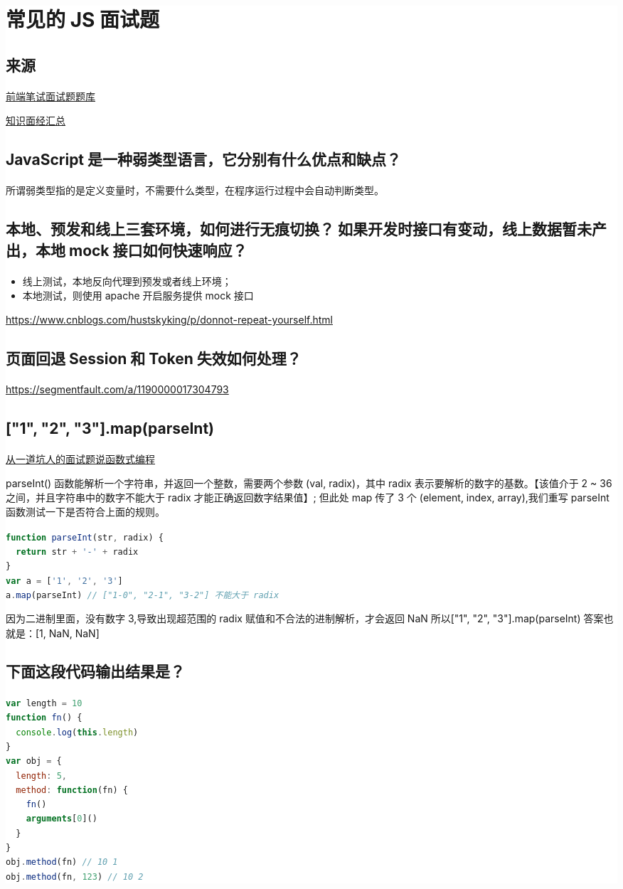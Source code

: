 # 常见的 JS 面试题

## 来源

[前端笔试面试题题库](https://github.com/jirengu/frontend-interview)

[知识面经汇总](https://github.com/CodingMeUp/some_notes)

## JavaScript 是一种弱类型语言，它分别有什么优点和缺点？

所谓弱类型指的是定义变量时，不需要什么类型，在程序运行过程中会自动判断类型。

## 本地、预发和线上三套环境，如何进行无痕切换？ 如果开发时接口有变动，线上数据暂未产出，本地 mock 接口如何快速响应？

- 线上测试，本地反向代理到预发或者线上环境；
- 本地测试，则使用 apache 开启服务提供 mock 接口

https://www.cnblogs.com/hustskyking/p/donnot-repeat-yourself.html

## 页面回退 Session 和 Token 失效如何处理？

https://segmentfault.com/a/1190000017304793

## ["1", "2", "3"].map(parseInt)

[从一道坑人的面试题说函数式编程](https://www.h5jun.com/post/parseInt-to-functional.html)

parseInt() 函数能解析一个字符串，并返回一个整数，需要两个参数 (val, radix)，其中 radix 表示要解析的数字的基数。【该值介于 2 ~ 36 之间，并且字符串中的数字不能大于 radix 才能正确返回数字结果值】;
但此处 map 传了 3 个 (element, index, array),我们重写 parseInt 函数测试一下是否符合上面的规则。

```js
function parseInt(str, radix) {
  return str + '-' + radix
}
var a = ['1', '2', '3']
a.map(parseInt) // ["1-0", "2-1", "3-2"] 不能大于 radix
```

因为二进制里面，没有数字 3,导致出现超范围的 radix 赋值和不合法的进制解析，才会返回 NaN
所以["1", "2", "3"].map(parseInt) 答案也就是：[1, NaN, NaN]

## 下面这段代码输出结果是？

```js
var length = 10
function fn() {
  console.log(this.length)
}
var obj = {
  length: 5,
  method: function(fn) {
    fn()
    arguments[0]()
  }
}
obj.method(fn) // 10 1
obj.method(fn, 123) // 10 2
```
